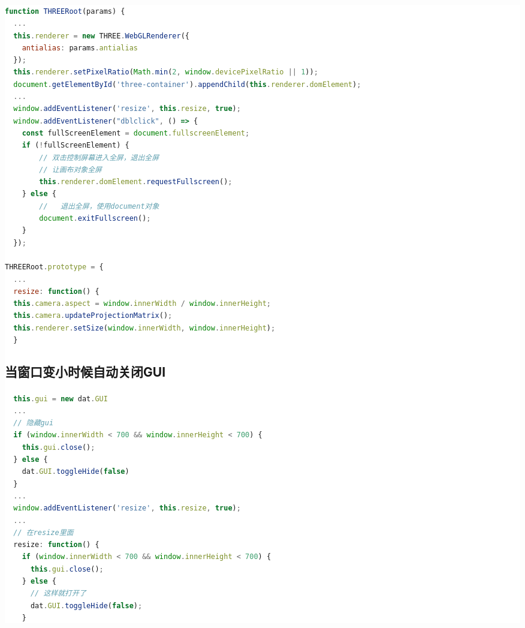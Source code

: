 ```javascript
function THREERoot(params) {
  ...
  this.renderer = new THREE.WebGLRenderer({
    antialias: params.antialias
  });
  this.renderer.setPixelRatio(Math.min(2, window.devicePixelRatio || 1));
  document.getElementById('three-container').appendChild(this.renderer.domElement);
  ...
  window.addEventListener('resize', this.resize, true);  
  window.addEventListener("dblclick", () => {
    const fullScreenElement = document.fullscreenElement;
    if (!fullScreenElement) {
        // 双击控制屏幕进入全屏，退出全屏
        // 让画布对象全屏
        this.renderer.domElement.requestFullscreen();
    } else {
        //   退出全屏，使用document对象
        document.exitFullscreen();
    }
  });

THREERoot.prototype = {
  ...
  resize: function() {
  this.camera.aspect = window.innerWidth / window.innerHeight;
  this.camera.updateProjectionMatrix();
  this.renderer.setSize(window.innerWidth, window.innerHeight);
  }
```



## 当窗口变小时候自动关闭GUI

```javascript
  this.gui = new dat.GUI
  ...
  // 隐藏gui
  if (window.innerWidth < 700 && window.innerHeight < 700) {
    this.gui.close();
  } else {
    dat.GUI.toggleHide(false)
  }
  ...
  window.addEventListener('resize', this.resize, true);
  ...
  // 在resize里面
  resize: function() {
    if (window.innerWidth < 700 && window.innerHeight < 700) {
      this.gui.close();
    } else {
      // 这样就打开了
      dat.GUI.toggleHide(false);
    }
```
